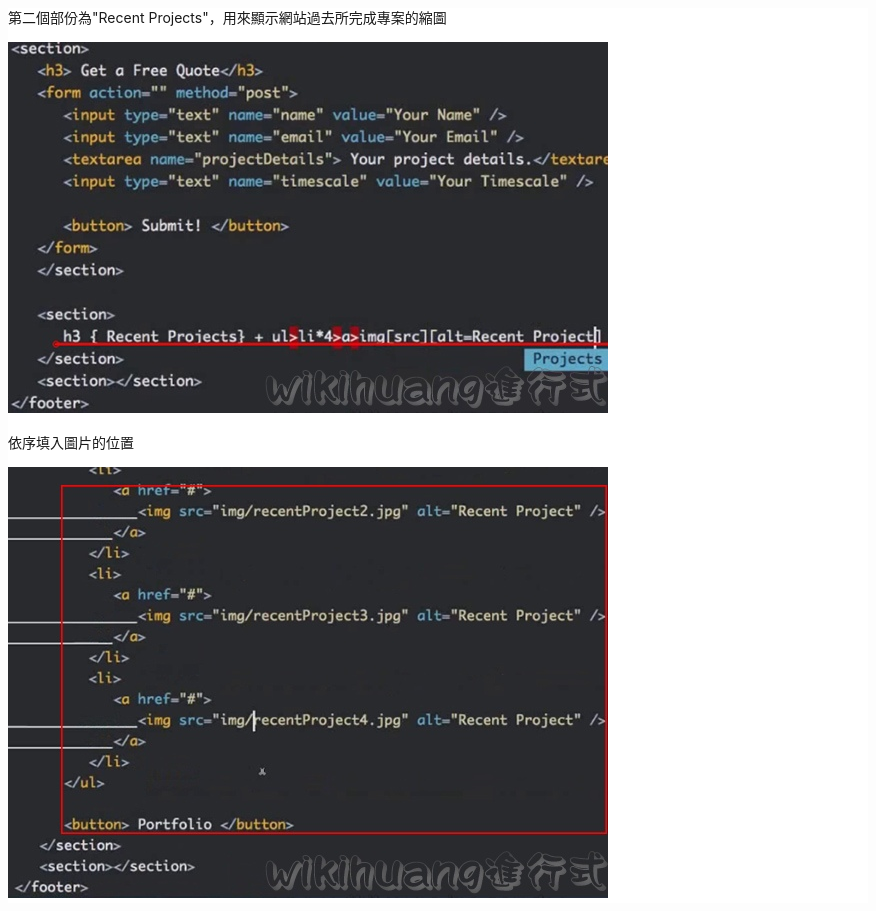 


<p>第二個部份為&quot;Recent Projects&quot;，用來顯示網站過去所完成專案的縮圖</p>
<img src="/images/coding-note/html/psd-to-html/02_Create the Markup/02_Create the Markup-0.29.35.80.jpg" alt="/images/coding-note/html/psd-to-html/02_Create the Markup/02_Create the Markup-0.29.35.80.jpg"/>




<p>依序填入圖片的位置</p>
<img src="/images/coding-note/html/psd-to-html/02_Create the Markup/02_Create the Markup-0.30.09.60.jpg" alt="/images/coding-note/html/psd-to-html/02_Create the Markup/02_Create the Markup-0.30.09.60.jpg"/>


